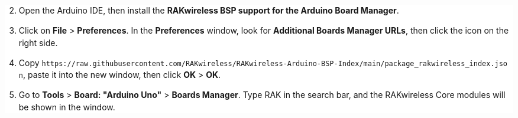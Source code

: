 
<rk-img
  src="/assets/images/knowledge-hub/learn/rak-developer-kit/kit-4/wisblock-kit1-device/arduino4.png"
  width="50%"
  caption="Completing the installation of Arduino IDE"
/>


2. Open the Arduino IDE, then install the **RAKwireless BSP support for the Arduino Board Manager**.

3. Click on **File** > **Preferences**. In the **Preferences** window, look for **Additional Boards Manager URLs**, then click the icon on the right side.


<rk-img
  src="/assets/images/knowledge-hub/learn/rak-developer-kit/kit-4/wisblock-kit1-device/arduino6.png"
  width="80%"
  caption="Preferences setup"
/>


<rk-img
  src="/assets/images/knowledge-hub/learn/rak-developer-kit/kit-4/wisblock-kit1-device/arduino7.png"
  width="80%"
  caption="Preferences window"
/>

4. Copy `https://raw.githubusercontent.com/RAKwireless/RAKwireless-Arduino-BSP-Index/main/package_rakwireless_index.json`, paste it into the new window, then click **OK** > **OK**.


<rk-img
  src="/assets/images/knowledge-hub/learn/rak-developer-kit/kit-4/wisblock-kit1-device/arduino8.png"
  width="80%"
  caption="RAKwireless BSP support for the Arduino Board Manager setup"
/>


<rk-img
  src="/assets/images/knowledge-hub/learn/rak-developer-kit/kit-4/wisblock-kit1-device/arduino9.png"
  width="80%"
  caption="Completing the setup of RAKwireless BSP support for the Arduino Board Manager"
/>

5. Go to **Tools** > **Board: "Arduino Uno"** > **Boards Manager**. Type RAK in the search bar, and the RAKwireless Core modules will be shown in the window.


<rk-img
  src="/assets/images/knowledge-hub/learn/rak-developer-kit/kit-4/wisblock-kit1-device/arduino10.png"
  width="80%"
  caption="Boards Manager"
/>


<rk-img
  src="/assets/images/knowledge-hub/learn/rak-developer-kit/kit-4/wisblock-kit1-device/arduino11.png"
  width="80%"
  caption="Installing RAKwireless nRF Boards"
/>
